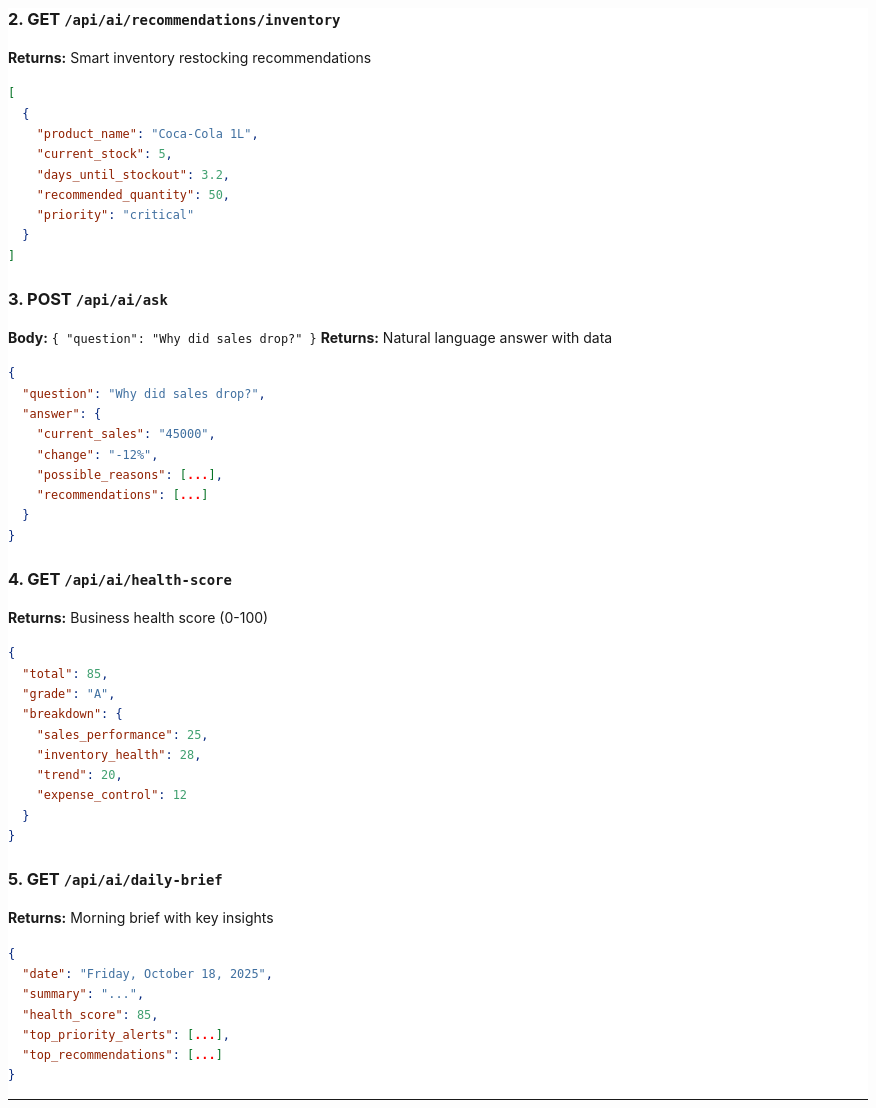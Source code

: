 ### 2. GET `/api/ai/recommendations/inventory`
**Returns:** Smart inventory restocking recommendations
```json
[
  {
    "product_name": "Coca-Cola 1L",
    "current_stock": 5,
    "days_until_stockout": 3.2,
    "recommended_quantity": 50,
    "priority": "critical"
  }
]
```

### 3. POST `/api/ai/ask`
**Body:** `{ "question": "Why did sales drop?" }`
**Returns:** Natural language answer with data
```json
{
  "question": "Why did sales drop?",
  "answer": {
    "current_sales": "45000",
    "change": "-12%",
    "possible_reasons": [...],
    "recommendations": [...]
  }
}
```

### 4. GET `/api/ai/health-score`
**Returns:** Business health score (0-100)
```json
{
  "total": 85,
  "grade": "A",
  "breakdown": {
    "sales_performance": 25,
    "inventory_health": 28,
    "trend": 20,
    "expense_control": 12
  }
}
```

### 5. GET `/api/ai/daily-brief`
**Returns:** Morning brief with key insights
```json
{
  "date": "Friday, October 18, 2025",
  "summary": "...",
  "health_score": 85,
  "top_priority_alerts": [...],
  "top_recommendations": [...]
}
```

---